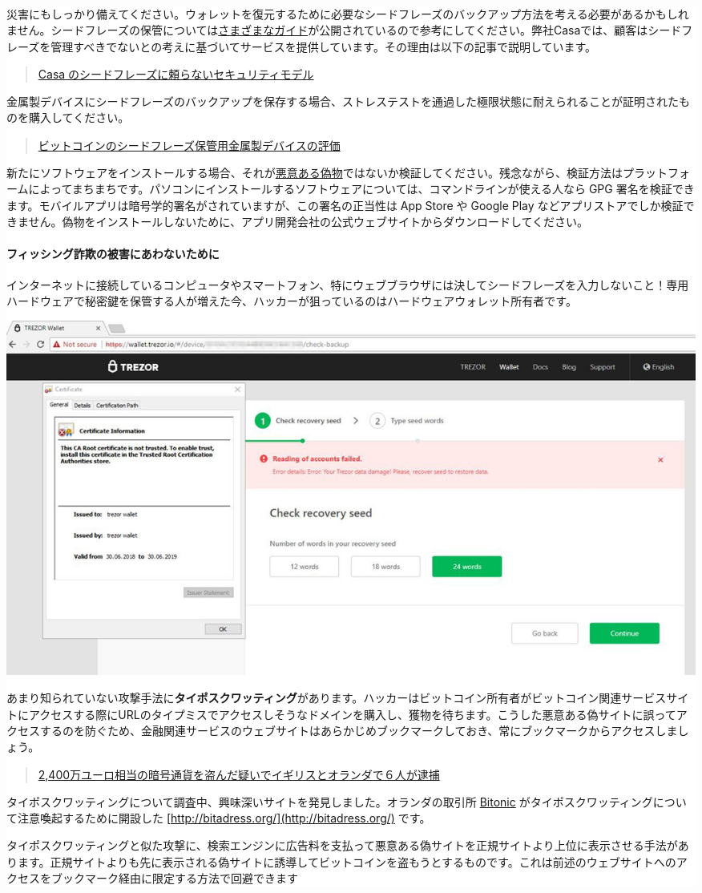 災害にもしっかり備えてください。ウォレットを復元するために必要なシードフレーズのバックアップ方法を考える必要があるかもしれません。シードフレーズの保管については[さまざまなガイド](https://www.lopp.net/bitcoin-information/security.html)が公開されているので参考にしてください。弊社Casaでは、顧客はシードフレーズを管理すべきでないとの考えに基づいてサービスを提供しています。その理由は以下の記事で説明しています。 

> [Casa のシードフレーズに頼らないセキュリティモデル](https://blog.keys.casa/casa-seedless-security-model/)

金属製デバイスにシードフレーズのバックアップを保存する場合、ストレステストを通過した極限状態に耐えられることが証明されたものを購入してください。 

> [ビットコインのシードフレーズ保管用金属製デバイスの評価](https://jlopp.github.io/metal-bitcoin-storage-reviews/)

新たにソフトウェアをインストールする場合、それが[悪意ある偽物](https://www.reddit.com/r/Bitcoin/comments/g3rsaz/just_another_psa_if_you_search_on_the_chrome_web/)ではないか検証してください。残念ながら、検証方法はプラットフォームによってまちまちです。パソコンにインストールするソフトウェアについては、コマンドラインが使える人なら GPG 署名を検証できます。モバイルアプリは暗号学的署名がされていますが、この署名の正当性は App Store や Google Play などアプリストアでしか検証できません。偽物をインストールしないために、アプリ開発会社の公式ウェブサイトからダウンロードしてください。


#### **フィッシング詐欺の被害にあわないために**

インターネットに接続しているコンピュータやスマートフォン、特にウェブブラウザには決してシードフレーズを入力しないこと！専用ハードウェアで秘密鍵を保管する人が増えた今、ハッカーが狙っているのはハードウェアウォレット所有者です。

![Trezorの偽サイト）](/_images/the_dos_and_don'ts_of_bitcoin_key_management_1.jpeg)


あまり知られていない攻撃手法に**タイポスクワッティング**があります。ハッカーはビットコイン所有者がビットコイン関連サービスサイトにアクセスする際にURLのタイプミスでアクセスしそうなドメインを購入し、獲物を待ちます。こうした悪意ある偽サイトに誤ってアクセスするのを防ぐため、金融関連サービスのウェブサイトはあらかじめブックマークしておき、常にブックマークからアクセスしましょう。

> [2,400万ユーロ相当の暗号通貨を盗んだ疑いでイギリスとオランダで６人が逮捕](https://www.europol.europa.eu/newsroom/news/6-arrested-in-uk-and-netherlands-in-%E2%82%AC24-million-cryptocurrency-theft)

タイポスクワッティングについて調査中、興味深いサイトを発見しました。オランダの取引所 [Bitonic](https://bitonic.nl/) がタイポスクワッティングについて注意喚起するために開設した [http://bitadress.org/](http://bitadress.org/) です。

タイポスクワッティングと似た攻撃に、検索エンジンに広告料を支払って悪意ある偽サイトを正規サイトより上位に表示させる手法があります。正規サイトよりも先に表示される偽サイトに誘導してビットコインを盗もうとするものです。これは前述のウェブサイトへのアクセスをブックマーク経由に限定する方法で回避できます
